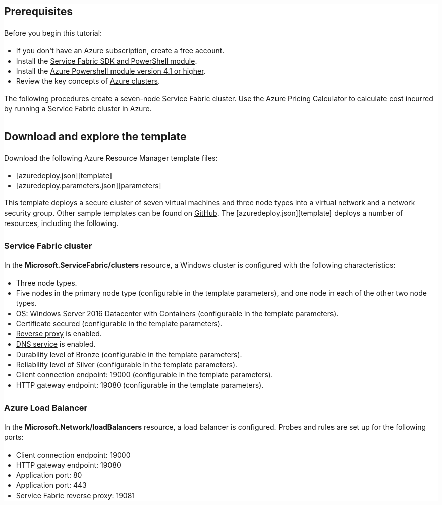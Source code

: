 ## Prerequisites

Before you begin this tutorial:

* If you don't have an Azure subscription, create a [free account](https://azure.microsoft.com/free/?WT.mc_id=A261C142F).
* Install the [Service Fabric SDK and PowerShell module](service-fabric-get-started.md).
* Install the [Azure Powershell module version 4.1 or higher](https://docs.microsoft.com/powershell/azure/azurerm/install-azurerm-ps).
* Review the key concepts of [Azure clusters](service-fabric-azure-clusters-overview.md).

The following procedures create a seven-node Service Fabric cluster. Use the [Azure Pricing Calculator](https://azure.microsoft.com/pricing/calculator/) to calculate cost incurred by running a Service Fabric cluster in Azure.

## Download and explore the template

Download the following Azure Resource Manager template files:

* [azuredeploy.json][template]
* [azuredeploy.parameters.json][parameters]

This template deploys a secure cluster of seven virtual machines and three node types into a virtual network and a network security group.  Other sample templates can be found on [GitHub](https://github.com/Azure-Samples/service-fabric-cluster-templates). The [azuredeploy.json][template] deploys a number of resources, including the following.

### Service Fabric cluster

In the **Microsoft.ServiceFabric/clusters** resource, a Windows cluster is configured with the following characteristics:

* Three node types.
* Five nodes in the primary node type (configurable in the template parameters), and one node in each of the other two node types.
* OS: Windows Server 2016 Datacenter with Containers (configurable in the template parameters).
* Certificate secured (configurable in the template parameters).
* [Reverse proxy](service-fabric-reverseproxy.md) is enabled.
* [DNS service](service-fabric-dnsservice.md) is enabled.
* [Durability level](service-fabric-cluster-capacity.md#the-durability-characteristics-of-the-cluster) of Bronze (configurable in the template parameters).
* [Reliability level](service-fabric-cluster-capacity.md#the-reliability-characteristics-of-the-cluster) of Silver (configurable in the template parameters).
* Client connection endpoint: 19000 (configurable in the template parameters).
* HTTP gateway endpoint: 19080 (configurable in the template parameters).

### Azure Load Balancer

In the **Microsoft.Network/loadBalancers** resource, a load balancer is configured. Probes and rules are set up for the following ports:

* Client connection endpoint: 19000
* HTTP gateway endpoint: 19080
* Application port: 80
* Application port: 443
* Service Fabric reverse proxy: 19081
